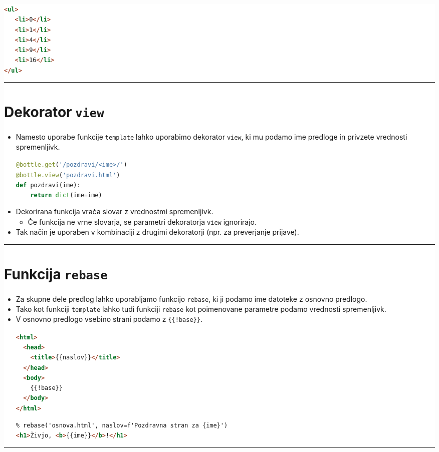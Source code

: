 ```html
<ul>
   <li>0</li>
   <li>1</li>
   <li>4</li>
   <li>9</li>
   <li>16</li>
</ul>
```

---

# Dekorator `view`

* Namesto uporabe funkcije `template` lahko uporabimo dekorator `view`, ki mu podamo ime predloge in privzete vrednosti spremenljivk.
  ```python
  @bottle.get('/pozdravi/<ime>/')
  @bottle.view('pozdravi.html')
  def pozdravi(ime):
      return dict(ime=ime)
  ```
* Dekorirana funkcija vrača slovar z vrednostmi spremenljivk.
  - Če funkcija ne vrne slovarja, se parametri dekoratorja `view` ignorirajo.
* Tak način je uporaben v kombinaciji z drugimi dekoratorji (npr. za preverjanje prijave).

---

# Funkcija `rebase`

* Za skupne dele predlog lahko uporabljamo funkcijo `rebase`, ki ji podamo ime datoteke z osnovno predlogo.
* Tako kot funkciji `template` lahko tudi funkciji `rebase` kot poimenovane parametre podamo vrednosti spremenljivk.
* V osnovno predlogo vsebino strani podamo z `{{!base}}`.
  ```html
  <html>
    <head>
      <title>{{naslov}}</title>
    </head>
    <body>
      {{!base}}
    </body>
  </html>
  ```
  ```html
  % rebase('osnova.html', naslov=f'Pozdravna stran za {ime}')
  <h1>Živjo, <b>{{ime}}</b>!</h1>
  ```

---
